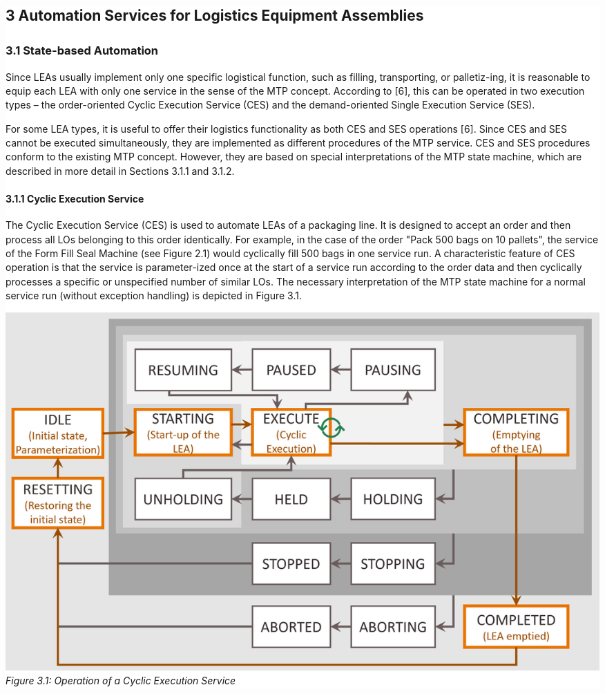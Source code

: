 ## 3 Automation Services for Logistics Equipment Assemblies
### 3.1 State-based Automation
Since LEAs usually implement only one specific logistical function, such as filling, transporting, or palletiz-ing, it is reasonable to equip each LEA with only one service in the sense of the MTP concept. According to [6], this can be operated in two execution types – the order-oriented Cyclic Execution Service (CES) and the demand-oriented Single Execution Service (SES).

For some LEA types, it is useful to offer their logistics functionality as both CES and SES operations [6]. Since CES and SES cannot be executed simultaneously, they are implemented as different procedures of the MTP service. CES and SES procedures conform to the existing MTP concept. However, they are based on special interpretations of the MTP state machine, which are described in more detail in Sections 3.1.1 and 3.1.2.

#### 3.1.1 Cyclic Execution Service
The Cyclic Execution Service (CES) is used to automate LEAs of a packaging line. It is designed to accept an order and then process all LOs belonging to this order identically. For example, in the case of the order "Pack 500 bags on 10 pallets", the service of the Form Fill Seal Machine (see Figure 2.1) would cyclically fill 500 bags in one service run. A characteristic feature of CES operation is that the service is parameter-ized once at the start of a service run according to the order data and then cyclically processes a specific or unspecified number of similar LOs. The necessary interpretation of the MTP state machine for a normal service run (without exception handling) is depicted in Figure 3.1.

[<img src="./CES.png"/>](./CES.png)
*Figure 3.1: Operation of a Cyclic Execution Service*
